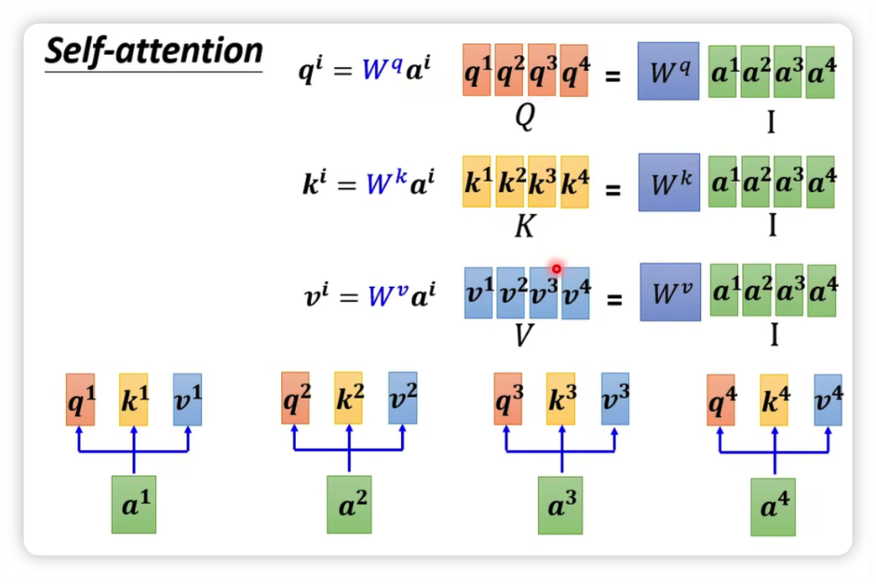![image-20220912141427047](%E5%9F%BA%E7%A1%80%E6%A8%A1%E5%9E%8B.assets/image-20220912141427047.png)
